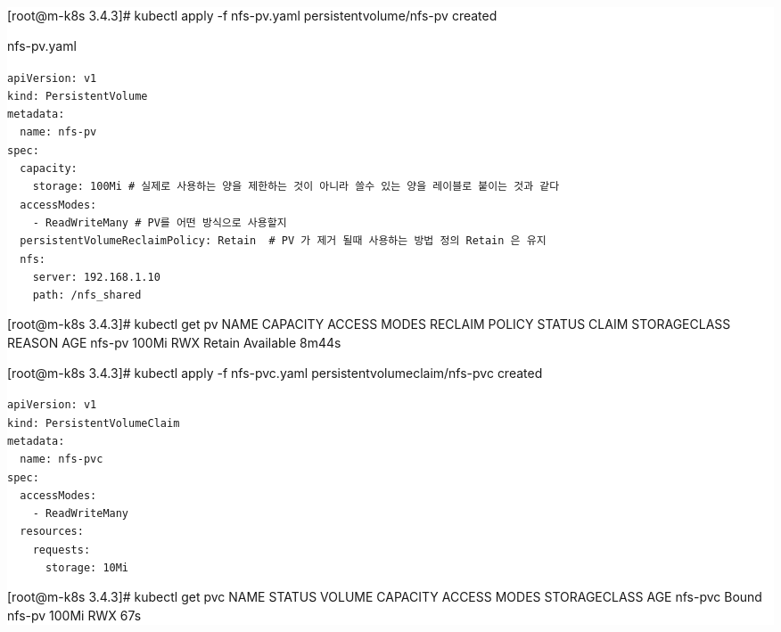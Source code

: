 



[root@m-k8s 3.4.3]# kubectl apply -f nfs-pv.yaml
persistentvolume/nfs-pv created



nfs-pv.yaml

```
apiVersion: v1
kind: PersistentVolume
metadata:
  name: nfs-pv
spec:
  capacity:
    storage: 100Mi # 실제로 사용하는 양을 제한하는 것이 아니라 쓸수 있는 양을 레이블로 붙이는 것과 같다
  accessModes:
    - ReadWriteMany # PV를 어떤 방식으로 사용할지
  persistentVolumeReclaimPolicy: Retain  # PV 가 제거 될때 사용하는 방법 정의 Retain 은 유지
  nfs:
    server: 192.168.1.10
    path: /nfs_shared
```





[root@m-k8s 3.4.3]# kubectl get pv
NAME     CAPACITY   ACCESS MODES   RECLAIM POLICY   STATUS      CLAIM   STORAGECLASS   REASON   AGE
nfs-pv   100Mi      RWX            Retain           Available                                   8m44s



[root@m-k8s 3.4.3]# kubectl apply -f nfs-pvc.yaml
persistentvolumeclaim/nfs-pvc created



```
apiVersion: v1
kind: PersistentVolumeClaim
metadata:
  name: nfs-pvc
spec:
  accessModes:
    - ReadWriteMany
  resources:
    requests:
      storage: 10Mi
```



[root@m-k8s 3.4.3]# kubectl get pvc
NAME      STATUS   VOLUME   CAPACITY   ACCESS MODES   STORAGECLASS   AGE
nfs-pvc   Bound    nfs-pv   100Mi      RWX                           67s
